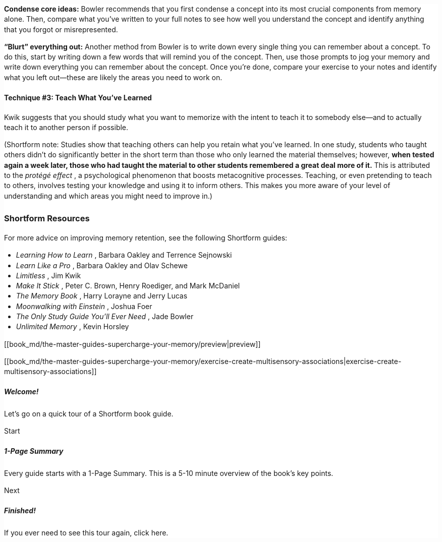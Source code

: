 **Condense core ideas:** Bowler recommends that you first condense a concept into its most crucial components from memory alone. Then, compare what you’ve written to your full notes to see how well you understand the concept and identify anything that you forgot or misrepresented.

**“Blurt” everything out:** Another method from Bowler is to write down every single thing you can remember about a concept. To do this, start by writing down a few words that will remind you of the concept. Then, use those prompts to jog your memory and write down everything you can remember about the concept. Once you’re done, compare your exercise to your notes and identify what you left out—these are likely the areas you need to work on.

#### Technique #3: Teach What You’ve Learned

Kwik suggests that you should study what you want to memorize with the intent to teach it to somebody else—and to actually teach it to another person if possible.

(Shortform note: Studies show that teaching others can help you retain what you’ve learned. In one study, students who taught others didn’t do significantly better in the short term than those who only learned the material themselves; however, **when tested again a week later, those who had taught the material to other students remembered a great deal more of it.** This is attributed to the _protégé effect_ , a psychological phenomenon that boosts metacognitive processes. Teaching, or even pretending to teach to others, involves testing your knowledge and using it to inform others. This makes you more aware of your level of understanding and which areas you might need to improve in.)

### Shortform Resources

For more advice on improving memory retention, see the following Shortform guides:

  * _Learning How to Learn_ , Barbara Oakley and Terrence Sejnowski
  * _Learn Like a Pro_ , Barbara Oakley and Olav Schewe
  * _Limitless_ , Jim Kwik
  * _Make It Stick_ , Peter C. Brown, Henry Roediger, and Mark McDaniel
  * _The Memory Book_ , Harry Lorayne and Jerry Lucas
  * _Moonwalking with Einstein_ , Joshua Foer
  * _The Only Study Guide You’ll Ever Need_ , Jade Bowler
  * _Unlimited Memory_ , Kevin Horsley



[[book_md/the-master-guides-supercharge-your-memory/preview|preview]]

[[book_md/the-master-guides-supercharge-your-memory/exercise-create-multisensory-associations|exercise-create-multisensory-associations]]

##### Welcome!

Let’s go on a quick tour of a Shortform book guide. 

Start

##### 1-Page Summary

Every guide starts with a 1-Page Summary. This is a 5-10 minute overview of the book’s key points. 

Next

##### Finished!

If you ever need to see this tour again, click here. 
